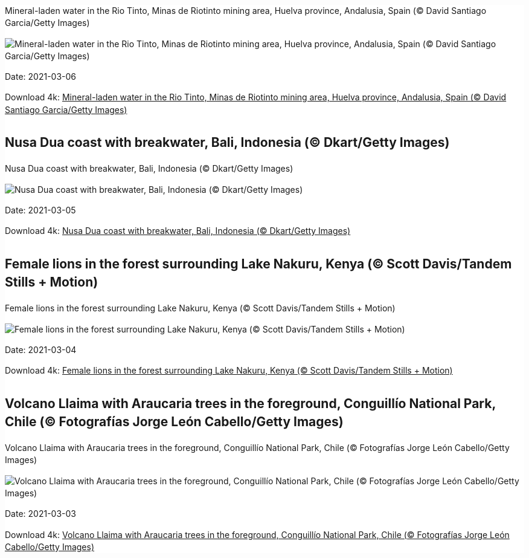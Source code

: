 Mineral-laden water in the Rio Tinto, Minas de Riotinto mining area, Huelva province, Andalusia, Spain (© David Santiago Garcia/Getty Images)

![Mineral-laden water in the Rio Tinto, Minas de Riotinto mining area, Huelva province, Andalusia, Spain (© David Santiago Garcia/Getty Images)](https://bing.com/th?id=OHR.MinasdeRioTinto_EN-US0408244151_UHD.jpg&w=1024&h=576)

Date: 2021-03-06

Download 4k: [Mineral-laden water in the Rio Tinto, Minas de Riotinto mining area, Huelva province, Andalusia, Spain (© David Santiago Garcia/Getty Images)](https://bing.com/th?id=OHR.MinasdeRioTinto_EN-US0408244151_UHD.jpg)

## Nusa Dua coast with breakwater, Bali, Indonesia (© Dkart/Getty Images)

Nusa Dua coast with breakwater, Bali, Indonesia (© Dkart/Getty Images)

![Nusa Dua coast with breakwater, Bali, Indonesia (© Dkart/Getty Images)](https://bing.com/th?id=OHR.Comma_EN-US0289421685_UHD.jpg&w=1024&h=576)

Date: 2021-03-05

Download 4k: [Nusa Dua coast with breakwater, Bali, Indonesia (© Dkart/Getty Images)](https://bing.com/th?id=OHR.Comma_EN-US0289421685_UHD.jpg)

## Female lions in the forest surrounding Lake Nakuru, Kenya (© Scott Davis/Tandem Stills + Motion)

Female lions in the forest surrounding Lake Nakuru, Kenya (© Scott Davis/Tandem Stills + Motion)

![Female lions in the forest surrounding Lake Nakuru, Kenya (© Scott Davis/Tandem Stills + Motion)](https://bing.com/th?id=OHR.WWDLions_EN-US0205102042_UHD.jpg&w=1024&h=576)

Date: 2021-03-04

Download 4k: [Female lions in the forest surrounding Lake Nakuru, Kenya (© Scott Davis/Tandem Stills + Motion)](https://bing.com/th?id=OHR.WWDLions_EN-US0205102042_UHD.jpg)

## Volcano Llaima with Araucaria trees in the foreground, Conguillío National Park, Chile (© Fotografías Jorge León Cabello/Getty Images)

Volcano Llaima with Araucaria trees in the foreground, Conguillío National Park, Chile (© Fotografías Jorge León Cabello/Getty Images)

![Volcano Llaima with Araucaria trees in the foreground, Conguillío National Park, Chile (© Fotografías Jorge León Cabello/Getty Images)](https://bing.com/th?id=OHR.VolcanoLlaima_EN-US0109967122_UHD.jpg&w=1024&h=576)

Date: 2021-03-03

Download 4k: [Volcano Llaima with Araucaria trees in the foreground, Conguillío National Park, Chile (© Fotografías Jorge León Cabello/Getty Images)](https://bing.com/th?id=OHR.VolcanoLlaima_EN-US0109967122_UHD.jpg)

